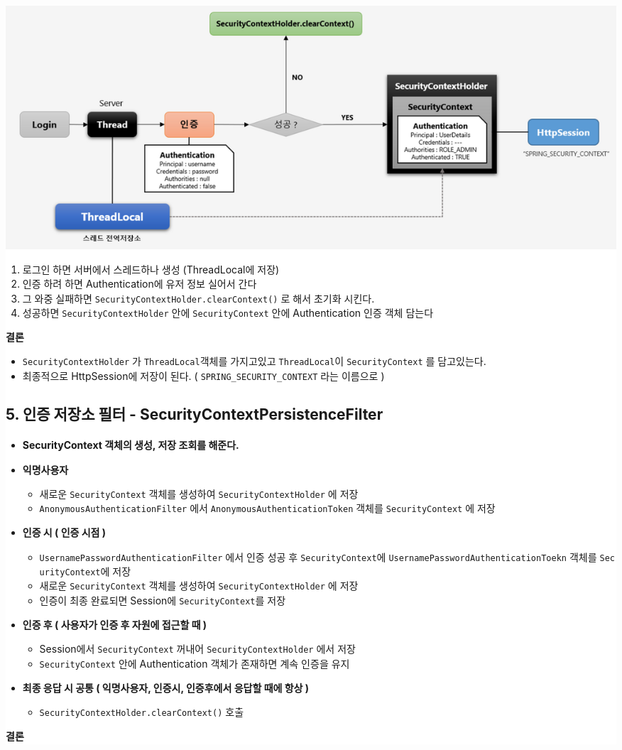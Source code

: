 ![](../../images/2023-03-17-security-2/2023-03-20-13-55-56-image.png)

1. 로그인 하면 서버에서 스레드하나 생성 (ThreadLocal에 저장)
2. 인증 하려 하면 Authentication에 유저 정보 실어서 간다
3. 그 와중 실패하면 `SecurityContextHolder.clearContext()` 로 해서 초기화 시킨다.
4. 성공하면 `SecurityContextHolder` 안에 `SecurityContext` 안에 Authentication 인증 객체 담는다

**결론**

- `SecurityContextHolder` 가 `ThreadLocal`객체를 가지고있고 `ThreadLocal`이 `SecurityContext` 를 담고있는다.
- 최종적으로 HttpSession에 저장이 된다. ( `SPRING_SECURITY_CONTEXT` 라는 이름으로 )

## 5. 인증 저장소 필터 - SecurityContextPersistenceFilter

- **SecurityContext 객체의 생성, 저장 조회를 해준다.**

- **익명사용자**
  
  - 새로운 `SecurityContext` 객체를 생성하여 `SecurityContextHolder` 에 저장
  - `AnonymousAuthenticationFilter` 에서 `AnonymousAuthenticationToken` 객체를 `SecurityContext` 에 저장

- **인증 시 ( 인증 시점 )**
  
  - `UsernamePasswordAuthenticationFilter` 에서 인증 성공 후 `SecurityContext`에 `UsernamePasswordAuthenticationToekn` 객체를 `SecurityContext`에 저장
  - 새로운 `SecurityContext` 객체를 생성하여 `SecurityContextHolder` 에 저장
  - 인증이 최종 완료되면 Session에 `SecurityContext`를 저장

- **인증 후 ( 사용자가 인증 후 자원에 접근할 때 )**
  
  - Session에서 `SecurityContext` 꺼내어 `SecurityContextHolder` 에서 저장
  - `SecurityContext` 안에 Authentication 객체가 존재하면 계속 인증을 유지

- **최종 응답 시 공통 ( 익명사용자, 인증시, 인증후에서 응답할 때에 항상 )**
  
  - `SecurityContextHolder.clearContext()` 호출

**결론**
